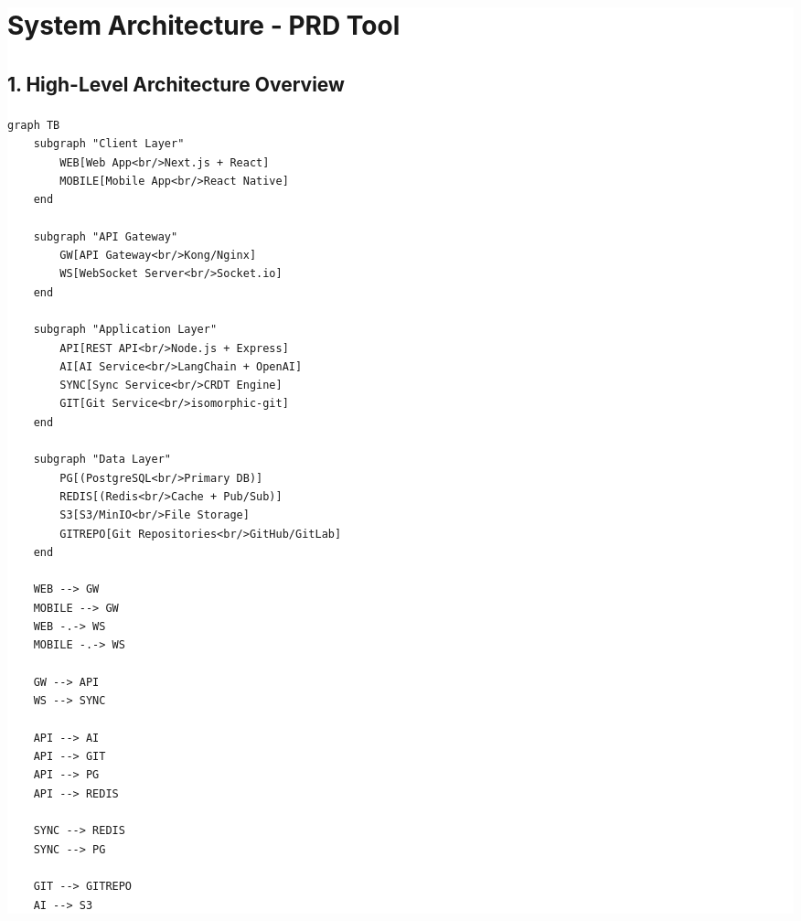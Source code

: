 # System Architecture - PRD Tool

## 1. High-Level Architecture Overview

```mermaid
graph TB
    subgraph "Client Layer"
        WEB[Web App<br/>Next.js + React]
        MOBILE[Mobile App<br/>React Native]
    end
    
    subgraph "API Gateway"
        GW[API Gateway<br/>Kong/Nginx]
        WS[WebSocket Server<br/>Socket.io]
    end
    
    subgraph "Application Layer"
        API[REST API<br/>Node.js + Express]
        AI[AI Service<br/>LangChain + OpenAI]
        SYNC[Sync Service<br/>CRDT Engine]
        GIT[Git Service<br/>isomorphic-git]
    end
    
    subgraph "Data Layer"
        PG[(PostgreSQL<br/>Primary DB)]
        REDIS[(Redis<br/>Cache + Pub/Sub)]
        S3[S3/MinIO<br/>File Storage]
        GITREPO[Git Repositories<br/>GitHub/GitLab]
    end
    
    WEB --> GW
    MOBILE --> GW
    WEB -.-> WS
    MOBILE -.-> WS
    
    GW --> API
    WS --> SYNC
    
    API --> AI
    API --> GIT
    API --> PG
    API --> REDIS
    
    SYNC --> REDIS
    SYNC --> PG
    
    GIT --> GITREPO
    AI --> S3
```
